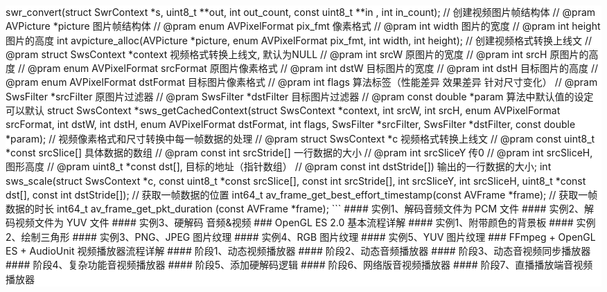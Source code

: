 swr_convert(struct SwrContext *s, uint8_t **out, int out_count,                                 const uint8_t **in , int in_count);  // 创建视频图片帧结构体 // @pram AVPicture *picture 图片帧结构体 // @pram enum AVPixelFormat pix_fmt 像素格式 // @pram int width 图片的宽度 // @pram int height 图片的高度 int avpicture_alloc(AVPicture *picture, enum AVPixelFormat pix_fmt, int width, int height);  // 创建视频格式转换上线文 // @pram struct SwsContext *context 视频格式转换上线文, 默认为NULL // @pram int srcW 原图片的宽度 // @pram int srcH 原图片的高度 // @pram enum AVPixelFormat srcFormat 原图片像素格式 // @pram int dstW 目标图片的宽度 // @pram int dstH 目标图片的高度 // @pram enum AVPixelFormat dstFormat 目标图片像素格式 // @pram int flags 算法标签（性能差异 效果差异 针对尺寸变化）  // @pram SwsFilter *srcFilter 原图片过滤器  // @pram SwsFilter *dstFilter 目标图片过滤器  // @pram const double *param 算法中默认值的设定 可以默认 struct SwsContext *sws_getCachedContext(struct SwsContext *context,                                         int srcW, int srcH, enum AVPixelFormat srcFormat,                                         int dstW, int dstH, enum AVPixelFormat dstFormat,                                         int flags, SwsFilter *srcFilter,                                         SwsFilter *dstFilter, const double *param);                                          // 视频像素格式和尺寸转换中每一帧数据的处理  // @pram struct SwsContext *c 视频格式转换上线文 // @pram const uint8_t *const srcSlice[] 具体数据的数组  // @pram const int srcStride[] 一行数据的大小  // @pram int srcSliceY 传0  // @pram int srcSliceH, 图形高度  // @pram uint8_t *const dst[], 目标的地址（指针数组）  // @pram const int dstStride[]) 输出的一行数据的大小; int sws_scale(struct SwsContext *c, const uint8_t *const srcSlice[],               const int srcStride[], int srcSliceY, int srcSliceH,               uint8_t *const dst[], const int dstStride[]);  // 获取一帧数据的位置 int64_t av_frame_get_best_effort_timestamp(const AVFrame *frame);  // 获取一帧数据的时长 int64_t av_frame_get_pkt_duration         (const AVFrame *frame);  ```  #### 实例1、解码音频文件为 PCM 文件 #### 实例2、解码视频文件为 YUV 文件 #### 实例3、硬解码 音频&amp;视频  ### OpenGL ES 2.0 基本流程详解  #### 实例1、附带颜色的背景板 #### 实例2、绘制三角形 #### 实例3、PNG、JPEG 图片纹理 #### 实例4、RGB 图片纹理 #### 实例5、YUV 图片纹理  ### FFmpeg + OpenGL ES + AudioUnit 视频播放器流程详解  #### 阶段1、动态视频播放器 #### 阶段2、动态音频播放器 #### 阶段3、动态音视频同步播放器 #### 阶段4、复杂功能音视频播放器 #### 阶段5、添加硬解码逻辑 #### 阶段6、网络版音视频播放器 #### 阶段7、直播播放端音视频播放器
